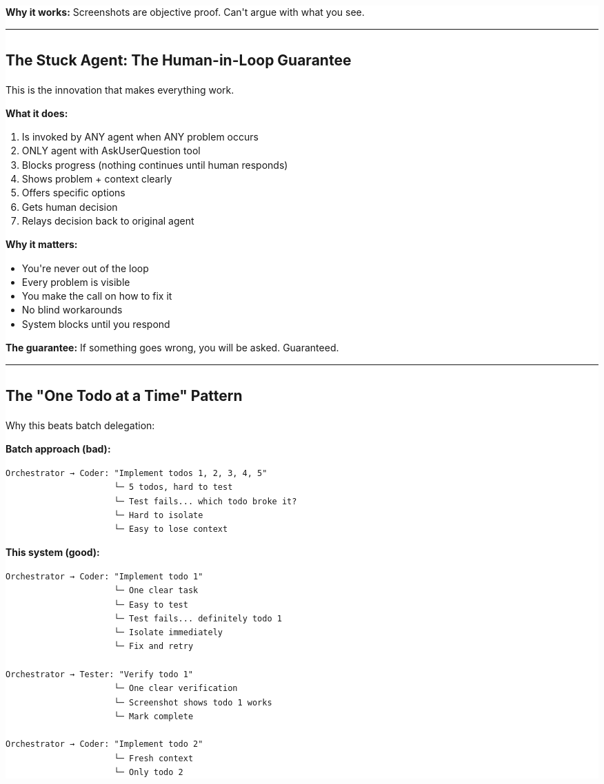 **Why it works:** Screenshots are objective proof. Can't argue with what you see.

---

## The Stuck Agent: The Human-in-Loop Guarantee

This is the innovation that makes everything work.

**What it does:**
1. Is invoked by ANY agent when ANY problem occurs
2. ONLY agent with AskUserQuestion tool
3. Blocks progress (nothing continues until human responds)
4. Shows problem + context clearly
5. Offers specific options
6. Gets human decision
7. Relays decision back to original agent

**Why it matters:**
- You're never out of the loop
- Every problem is visible
- You make the call on how to fix it
- No blind workarounds
- System blocks until you respond

**The guarantee:** If something goes wrong, you will be asked. Guaranteed.

---

## The "One Todo at a Time" Pattern

Why this beats batch delegation:

**Batch approach (bad):**
```
Orchestrator → Coder: "Implement todos 1, 2, 3, 4, 5"
                      └─ 5 todos, hard to test
                      └─ Test fails... which todo broke it?
                      └─ Hard to isolate
                      └─ Easy to lose context
```

**This system (good):**
```
Orchestrator → Coder: "Implement todo 1"
                      └─ One clear task
                      └─ Easy to test
                      └─ Test fails... definitely todo 1
                      └─ Isolate immediately
                      └─ Fix and retry

Orchestrator → Tester: "Verify todo 1"
                      └─ One clear verification
                      └─ Screenshot shows todo 1 works
                      └─ Mark complete

Orchestrator → Coder: "Implement todo 2"
                      └─ Fresh context
                      └─ Only todo 2
```
